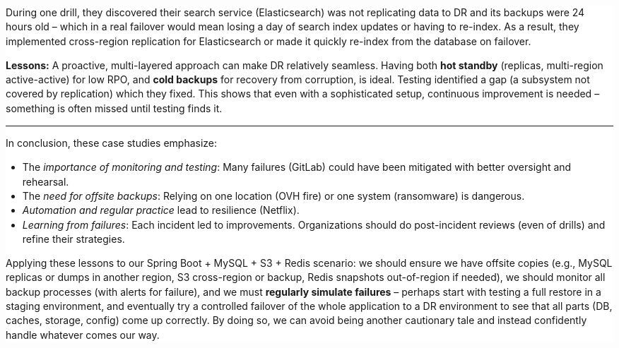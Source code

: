 During one drill, they discovered their search service (Elasticsearch) was not replicating data to DR and its backups were 24 hours old – which in a real failover would mean losing a day of search index updates or having to re-index. As a result, they implemented cross-region replication for Elasticsearch or made it quickly re-index from the database on failover.

**Lessons:** A proactive, multi-layered approach can make DR relatively seamless. Having both **hot standby** (replicas, multi-region active-active) for low RPO, and **cold backups** for recovery from corruption, is ideal. Testing identified a gap (a subsystem not covered by replication) which they fixed. This shows that even with a sophisticated setup, continuous improvement is needed – something is often missed until testing finds it.

---

In conclusion, these case studies emphasize:

- The _importance of monitoring and testing_: Many failures (GitLab) could have been mitigated with better oversight and rehearsal.
- The _need for offsite backups_: Relying on one location (OVH fire) or one system (ransomware) is dangerous.
- _Automation and regular practice_ lead to resilience (Netflix).
- _Learning from failures_: Each incident led to improvements. Organizations should do post-incident reviews (even of drills) and refine their strategies.

Applying these lessons to our Spring Boot + MySQL + S3 + Redis scenario: we should ensure we have offsite copies (e.g., MySQL replicas or dumps in another region, S3 cross-region or backup, Redis snapshots out-of-region if needed), we should monitor all backup processes (with alerts for failure), and we must **regularly simulate failures** – perhaps start with testing a full restore in a staging environment, and eventually try a controlled failover of the whole application to a DR environment to see that all parts (DB, caches, storage, config) come up correctly. By doing so, we can avoid being another cautionary tale and instead confidently handle whatever comes our way.
